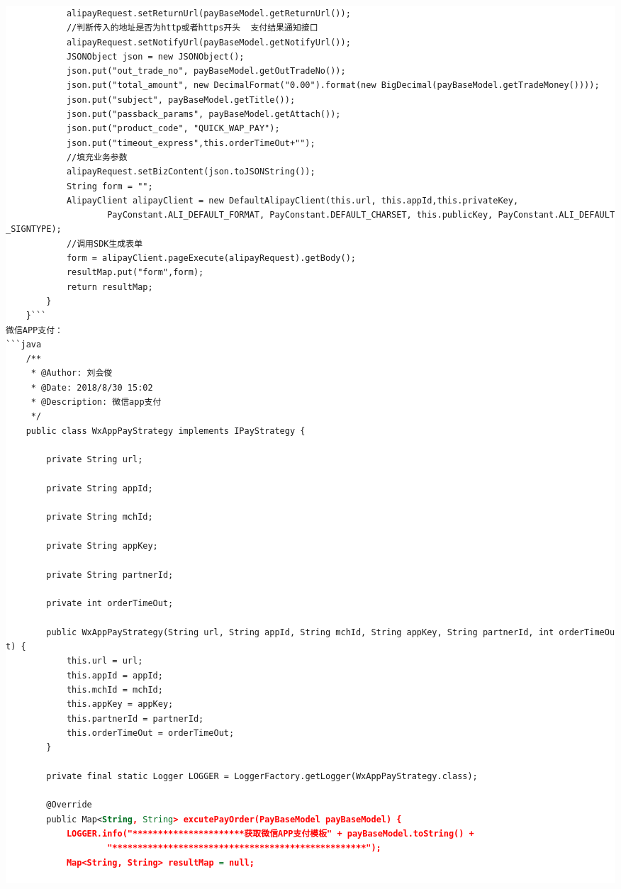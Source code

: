 ```xml
	        alipayRequest.setReturnUrl(payBaseModel.getReturnUrl());
	        //判断传入的地址是否为http或者https开头  支付结果通知接口
	        alipayRequest.setNotifyUrl(payBaseModel.getNotifyUrl());
	        JSONObject json = new JSONObject();
	        json.put("out_trade_no", payBaseModel.getOutTradeNo());
	        json.put("total_amount", new DecimalFormat("0.00").format(new BigDecimal(payBaseModel.getTradeMoney())));
	        json.put("subject", payBaseModel.getTitle());
	        json.put("passback_params", payBaseModel.getAttach());
	        json.put("product_code", "QUICK_WAP_PAY");
	        json.put("timeout_express",this.orderTimeOut+"");
	        //填充业务参数
	        alipayRequest.setBizContent(json.toJSONString());
	        String form = "";
	        AlipayClient alipayClient = new DefaultAlipayClient(this.url, this.appId,this.privateKey, 
	                PayConstant.ALI_DEFAULT_FORMAT, PayConstant.DEFAULT_CHARSET, this.publicKey, PayConstant.ALI_DEFAULT_SIGNTYPE);
	        //调用SDK生成表单
	        form = alipayClient.pageExecute(alipayRequest).getBody();
	        resultMap.put("form",form);
	        return resultMap;
	    }
	}```
微信APP支付：
```java
	/**
	 * @Author: 刘会俊
	 * @Date: 2018/8/30 15:02
	 * @Description: 微信app支付
	 */
	public class WxAppPayStrategy implements IPayStrategy {
	    
	    private String url;
	    
	    private String appId;
	    
	    private String mchId;
	    
	    private String appKey;
	    
	    private String partnerId;
	    
	    private int orderTimeOut;
	
	    public WxAppPayStrategy(String url, String appId, String mchId, String appKey, String partnerId, int orderTimeOut) {
	        this.url = url;
	        this.appId = appId;
	        this.mchId = mchId;
	        this.appKey = appKey;
	        this.partnerId = partnerId;
	        this.orderTimeOut = orderTimeOut;
	    }
	
	    private final static Logger LOGGER = LoggerFactory.getLogger(WxAppPayStrategy.class);
	
	    @Override
	    public Map<String, String> excutePayOrder(PayBaseModel payBaseModel) {
	        LOGGER.info("**********************获取微信APP支付模板" + payBaseModel.toString() + 
	                "**************************************************");
	        Map<String, String> resultMap = null;
	       
```